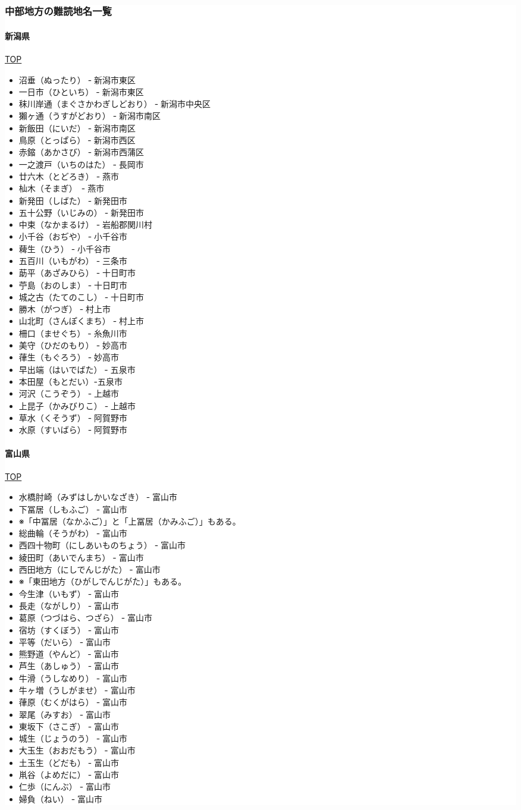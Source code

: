 ### 中部地方の難読地名一覧

#### 新潟県
 [TOP](#日本の難読地名一覧)
* 沼垂（ぬったり） - 新潟市東区
* 一日市（ひといち） - 新潟市東区
* 秣川岸通（まぐさかわぎしどおり） - 新潟市中央区
* 獺ヶ通（うすがどおり） - 新潟市南区
* 新飯田（にいだ） - 新潟市南区
* 鳥原（とっぱら） - 新潟市西区
* 赤鏥（あかさび） - 新潟市西蒲区
* 一之渡戸（いちのはた） - 長岡市
* 廿六木（とどろき） - 燕市
* 杣木（そまぎ）　- 燕市
* 新発田（しばた） - 新発田市
* 五十公野（いじみの） - 新発田市
* 中束（なかまるけ） - 岩船郡関川村
* 小千谷（おぢや） - 小千谷市
* 薭生（ひう） - 小千谷市
* 五百川（いもがわ） - 三条市
* 莇平（あざみひら） - 十日町市
* 苧島（おのしま） - 十日町市
* 城之古（たてのこし） - 十日町市
* 勝木（がつぎ） - 村上市
* 山北町（さんぽくまち） - 村上市
* 柵口（ませぐち） - 糸魚川市
* 美守（ひだのもり） - 妙高市
* 葎生（もぐろう） - 妙高市
* 早出端（はいでばた） - 五泉市
* 本田屋（もとだい）-五泉市
* 河沢（こうぞう） - 上越市
* 上昆子（かみびりこ） - 上越市
* 草水（くそうず） - 阿賀野市
* 水原（すいばら） - 阿賀野市

#### 富山県
 [TOP](#日本の難読地名一覧)
* 水橋肘崎（みずはしかいなざき） - 富山市
* 下冨居（しもふご） - 富山市
* ※「中冨居（なかふご）」と「上冨居（かみふご）」もある。
* 総曲輪（そうがわ） - 富山市
* 西四十物町（にしあいものちょう） - 富山市
* 綾田町（あいでんまち） - 富山市
* 西田地方（にしでんじがた） - 富山市
* ※「東田地方（ひがしでんじがた）」もある。
* 今生津（いもず） - 富山市
* 長走（ながしり） - 富山市
* 葛原（つづはら、つざら） - 富山市
* 宿坊（すくぼう） - 富山市
* 平等（だいら） - 富山市
* 熊野道（やんど） - 富山市
* 芦生（あしゅう） - 富山市
* 牛滑（うしなめり） - 富山市
* 牛ヶ増（うしがませ） - 富山市
* 葎原（むくがはら） - 富山市
* 翠尾（みすお） - 富山市
* 東坂下（さこぎ） - 富山市
* 城生（じょうのう） - 富山市
* 大玉生（おおだもう） - 富山市
* 土玉生（どだも） - 富山市
* 鼡谷（よめだに） - 富山市
* 仁歩（にんぶ） - 富山市
* 婦負（ねい） - 富山市